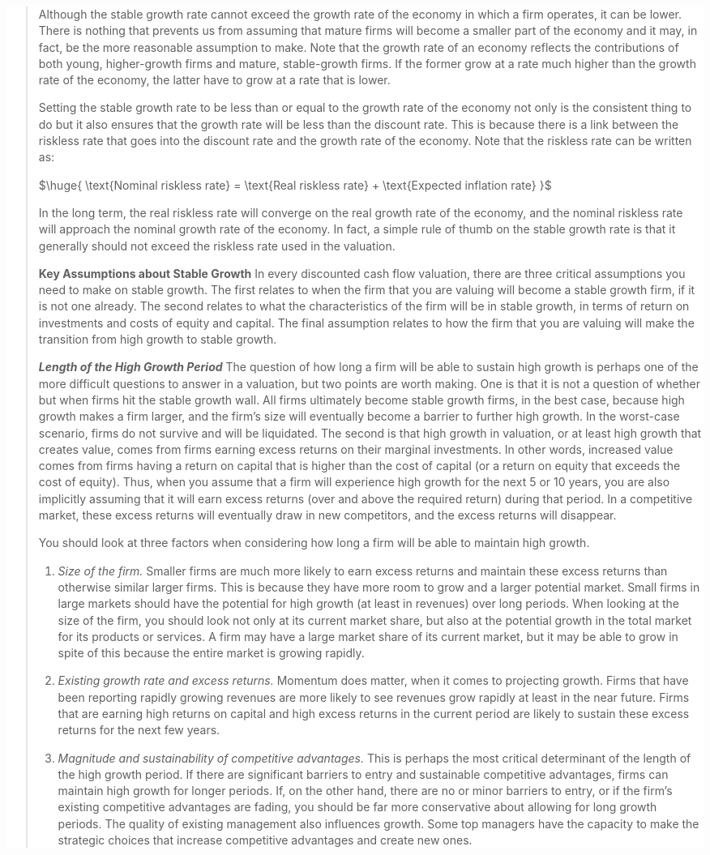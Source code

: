 > Although the stable growth rate cannot exceed the growth rate of the economy in which a firm operates, it can be lower. There is nothing that prevents us from assuming that mature firms will become a smaller part of the economy and it may, in fact, be the more reasonable assumption to make. Note that the growth rate of an economy reflects the contributions of both young, higher-growth firms and mature, stable-growth firms. If the former grow at a rate much higher than the growth rate of the economy, the latter have to grow at a rate that is lower.
> 
> Setting the stable growth rate to be less than or equal to the growth rate of the economy not only is the consistent thing to do but it also ensures that the growth rate will be less than the discount rate. This is because there is a link between the riskless rate that goes into the discount rate and the growth rate of the economy. Note that the riskless rate can be written as:
> 
> $\huge{ \text{Nominal riskless rate} = \text{Real riskless rate} + \text{Expected inflation rate} }$
> 
> In the long term, the real riskless rate will converge on the real growth rate of the economy, and the nominal riskless rate will approach the nominal growth rate of the economy. In fact, a simple rule of thumb on the stable growth rate is that it generally should not exceed the riskless rate used in the valuation.
> 
> **Key Assumptions about Stable Growth** In every discounted cash flow valuation, there are three critical assumptions you need to make on stable growth. The first relates to when the firm that you are valuing will become a stable growth firm, if it is not one already. The second relates to what the characteristics of the firm will be in stable growth, in terms of return on investments and costs of equity and capital. The final assumption relates to how the firm that you are valuing will make the transition from high growth to stable growth.
> 
> ***Length of the High Growth Period*** The question of how long a firm will be able to sustain high growth is perhaps one of the more difficult questions to answer in a valuation, but two points are worth making. One is that it is not a question of whether but when firms hit the stable growth wall. All firms ultimately become stable growth firms, in the best case, because high growth makes a firm larger, and the firm’s size will eventually become a barrier to further high growth. In the worst-case scenario, firms do not survive and will be liquidated. The second is that high growth in valuation, or at least high growth that creates value, comes from firms earning excess returns on their marginal investments. In other words, increased value comes from firms having a return on capital that is higher than the cost of capital (or a return on equity that exceeds the cost of equity). Thus, when you assume that a firm will experience high growth for the next 5 or 10 years, you are also implicitly assuming that it will earn excess returns (over and above the required return) during that period. In a competitive market, these excess returns will eventually draw in new competitors, and the excess returns will disappear.
> 
> You should look at three factors when considering how long a firm will be able to maintain high growth.
> 
> 1. _Size of the firm._ Smaller firms are much more likely to earn excess returns and maintain these excess returns than otherwise similar larger firms. This is because they have more room to grow and a larger potential market. Small firms in large markets should have the potential for high growth (at least in revenues) over long periods. When looking at the size of the firm, you should look not only at its current market share, but also at the potential growth in the total market for its products or services. A firm may have a large market share of its current market, but it may be able to grow in spite of this because the entire market is growing rapidly.
> 
> 2. _Existing growth rate and excess returns._ Momentum does matter, when it comes to projecting growth. Firms that have been reporting rapidly growing revenues are more likely to see revenues grow rapidly at least in the near future. Firms that are earning high returns on capital and high excess returns in the current period are likely to sustain these excess returns for the next few years.
> 
> 3. _Magnitude and sustainability of competitive advantages._ This is perhaps the most critical determinant of the length of the high growth period. If there are significant barriers to entry and sustainable competitive advantages, firms can maintain high growth for longer periods. If, on the other hand, there are no or minor barriers to entry, or if the firm’s existing competitive advantages are fading, you should be far more conservative about allowing for long growth periods. The quality of existing management also influences growth. Some top managers have the capacity to make the strategic choices that increase competitive advantages and create new ones.